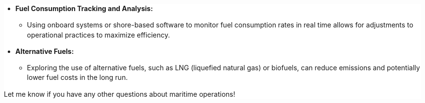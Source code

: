 - **Fuel Consumption Tracking and Analysis:**
   - Using onboard systems or shore-based software to monitor fuel consumption rates in real time allows for adjustments to operational practices to maximize efficiency.

- **Alternative Fuels:** 
    - Exploring the use of alternative fuels, such as LNG (liquefied natural gas) or biofuels, can reduce emissions and potentially lower fuel costs in the long run.

Let me know if you have any other questions about maritime operations!